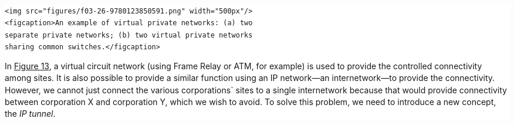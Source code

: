 	<img src="figures/f03-26-9780123850591.png" width="500px"/>
	<figcaption>An example of virtual private networks: (a) two
	separate private networks; (b) two virtual private networks
	sharing common switches.</figcaption>
</figure>
 	
In [Figure 13](#vpn), a virtual circuit network (using Frame Relay or
ATM, for example) is used to provide the controlled connectivity among
sites. It is also possible to provide a similar function using an IP
network—an internetwork—to provide the connectivity. However, we
cannot just connect the various corporations` sites to a single
internetwork because that would provide connectivity between
corporation X and corporation Y, which we wish to avoid. To solve this
problem, we need to introduce a new concept, the *IP tunnel*.
